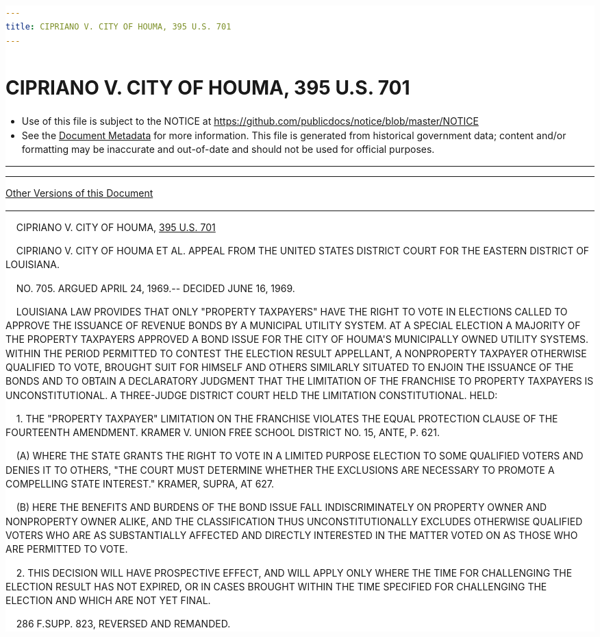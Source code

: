 ```yaml
---
title: CIPRIANO V. CITY OF HOUMA, 395 U.S. 701
---
```


# CIPRIANO V. CITY OF HOUMA, 395 U.S. 701

* Use of this file is subject to the NOTICE at https://github.com/publicdocs/notice/blob/master/NOTICE
* See the [Document Metadata](../../../index.md) for more information.
  This file is generated from historical government data; content and/or formatting may be inaccurate and out-of-date and should not be used for official purposes.

----------
----------

[Other Versions of this Document](https://publicdocs.github.io/go/links?ns=uslm-x&ref=%2Fus%2Fcourts%2Fscotus%2FusReporter%2F395%2F701)

----------

    CIPRIANO V. CITY OF HOUMA, [395 U.S. 701][/us/courts/scotus/usReporter/395/701]

    CIPRIANO V. CITY OF HOUMA ET AL. APPEAL FROM THE UNITED STATES DISTRICT COURT FOR THE EASTERN DISTRICT OF LOUISIANA.

    NO. 705.  ARGUED APRIL 24, 1969.-- DECIDED JUNE 16, 1969.

    LOUISIANA LAW PROVIDES THAT ONLY "PROPERTY TAXPAYERS" HAVE THE RIGHT TO VOTE IN ELECTIONS CALLED TO APPROVE THE ISSUANCE OF REVENUE BONDS BY A MUNICIPAL UTILITY SYSTEM.  AT A SPECIAL ELECTION A MAJORITY OF THE PROPERTY TAXPAYERS APPROVED A BOND ISSUE FOR THE CITY OF HOUMA'S MUNICIPALLY OWNED UTILITY SYSTEMS.  WITHIN THE PERIOD PERMITTED TO CONTEST THE ELECTION RESULT APPELLANT, A NONPROPERTY TAXPAYER OTHERWISE QUALIFIED TO VOTE, BROUGHT SUIT FOR HIMSELF AND OTHERS SIMILARLY SITUATED TO ENJOIN THE ISSUANCE OF THE BONDS AND TO OBTAIN A DECLARATORY JUDGMENT THAT THE LIMITATION OF THE FRANCHISE TO PROPERTY TAXPAYERS IS UNCONSTITUTIONAL.  A THREE-JUDGE DISTRICT COURT HELD THE LIMITATION CONSTITUTIONAL.  HELD:

    1.  THE "PROPERTY TAXPAYER" LIMITATION ON THE FRANCHISE VIOLATES THE EQUAL PROTECTION CLAUSE OF THE FOURTEENTH AMENDMENT.  KRAMER V. UNION FREE SCHOOL DISTRICT NO. 15, ANTE, P. 621.

    (A) WHERE THE STATE GRANTS THE RIGHT TO VOTE IN A LIMITED PURPOSE ELECTION TO SOME QUALIFIED VOTERS AND DENIES IT TO OTHERS, "THE COURT MUST DETERMINE WHETHER THE EXCLUSIONS ARE NECESSARY TO PROMOTE A COMPELLING STATE INTEREST."  KRAMER, SUPRA, AT 627.

    (B) HERE THE BENEFITS AND BURDENS OF THE BOND ISSUE FALL INDISCRIMINATELY ON PROPERTY OWNER AND NONPROPERTY OWNER ALIKE, AND THE CLASSIFICATION THUS UNCONSTITUTIONALLY EXCLUDES OTHERWISE QUALIFIED VOTERS WHO ARE AS SUBSTANTIALLY AFFECTED AND DIRECTLY INTERESTED IN THE MATTER VOTED ON AS THOSE WHO ARE PERMITTED TO VOTE.

    2.  THIS DECISION WILL HAVE PROSPECTIVE EFFECT, AND WILL APPLY ONLY WHERE THE TIME FOR CHALLENGING THE ELECTION RESULT HAS NOT EXPIRED, OR IN CASES BROUGHT WITHIN THE TIME SPECIFIED FOR CHALLENGING THE ELECTION AND WHICH ARE NOT YET FINAL.

    286 F.SUPP.  823, REVERSED AND REMANDED.


[/us/courts/scotus/usReporter/395/701]: https://publicdocs.github.io/go/links?ns=uslm-x&ref=%2Fus%2Fcourts%2Fscotus%2FusReporter%2F395%2F701
[/us/usc/t28/s2281]: https://publicdocs.github.io/go/links?ns=uslm&ref=%2Fus%2Fusc%2Ft28%2Fs2281
[/us/usc/t28/s1253]: https://publicdocs.github.io/go/links?ns=uslm&ref=%2Fus%2Fusc%2Ft28%2Fs1253
[/us/courts/scotus/usReporter/393/1061]: https://publicdocs.github.io/go/links?ns=uslm-x&ref=%2Fus%2Fcourts%2Fscotus%2FusReporter%2F393%2F1061
[/us/courts/scotus/usReporter/380/89]: https://publicdocs.github.io/go/links?ns=uslm-x&ref=%2Fus%2Fcourts%2Fscotus%2FusReporter%2F380%2F89
[/us/courts/scotus/usReporter/287/358]: https://publicdocs.github.io/go/links?ns=uslm-x&ref=%2Fus%2Fcourts%2Fscotus%2FusReporter%2F287%2F358
[/us/courts/scotus/usReporter/308/371]: https://publicdocs.github.io/go/links?ns=uslm-x&ref=%2Fus%2Fcourts%2Fscotus%2FusReporter%2F308%2F371
[/us/courts/scotus/usReporter/381/618]: https://publicdocs.github.io/go/links?ns=uslm-x&ref=%2Fus%2Fcourts%2Fscotus%2FusReporter%2F381%2F618
[/us/courts/scotus/usReporter/330/552]: https://publicdocs.github.io/go/links?ns=uslm-x&ref=%2Fus%2Fcourts%2Fscotus%2FusReporter%2F330%2F552
[/us/courts/scotus/usReporter/377/533]: https://publicdocs.github.io/go/links?ns=uslm-x&ref=%2Fus%2Fcourts%2Fscotus%2FusReporter%2F377%2F533
[/us/courts/scotus/usReporter/383/663]: https://publicdocs.github.io/go/links?ns=uslm-x&ref=%2Fus%2Fcourts%2Fscotus%2FusReporter%2F383%2F663
[/us/courts/scotus/usReporter/390/474]: https://publicdocs.github.io/go/links?ns=uslm-x&ref=%2Fus%2Fcourts%2Fscotus%2FusReporter%2F390%2F474